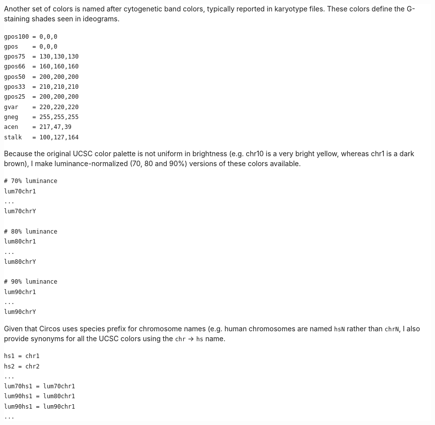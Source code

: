 
Another set of colors is named after cytogenetic band colors, typically
reported in karyotype files. These colors define the G-staining shades seen in
ideograms.

    
    
    gpos100 = 0,0,0
    gpos    = 0,0,0
    gpos75  = 130,130,130
    gpos66  = 160,160,160
    gpos50  = 200,200,200
    gpos33  = 210,210,210
    gpos25  = 200,200,200
    gvar    = 220,220,220
    gneg    = 255,255,255
    acen    = 217,47,39
    stalk   = 100,127,164
    

Because the original UCSC color palette is not uniform in brightness (e.g.
chr10 is a very bright yellow, whereas chr1 is a dark brown), I make
luminance-normalized (70, 80 and 90%) versions of these colors available.

    
    
    # 70% luminance
    lum70chr1
    ...
    lum70chrY
    
    # 80% luminance
    lum80chr1
    ...
    lum80chrY
    
    # 90% luminance
    lum90chr1
    ...
    lum90chrY
    

Given that Circos uses species prefix for chromosome names (e.g. human
chromosomes are named `hsN` rather than `chrN`, I also provide synonyms for
all the UCSC colors using the `chr` -> `hs` name.

    
    
    hs1 = chr1
    hs2 = chr2
    ...
    lum70hs1 = lum70chr1
    lum90hs1 = lum80chr1
    lum90hs1 = lum90chr1
    ...
    